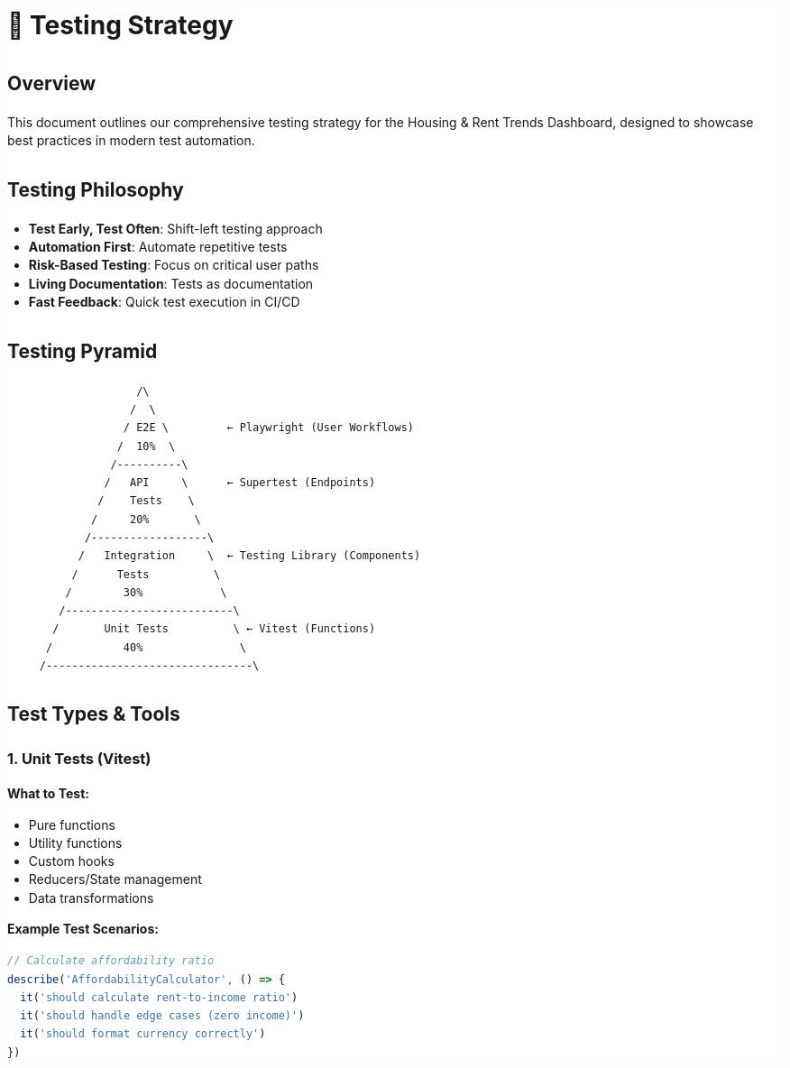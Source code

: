 # 🧪 Testing Strategy

## Overview

This document outlines our comprehensive testing strategy for the Housing & Rent Trends Dashboard, designed to showcase best practices in modern test automation.

## Testing Philosophy

- **Test Early, Test Often**: Shift-left testing approach
- **Automation First**: Automate repetitive tests
- **Risk-Based Testing**: Focus on critical user paths
- **Living Documentation**: Tests as documentation
- **Fast Feedback**: Quick test execution in CI/CD

## Testing Pyramid

```
                    /\
                   /  \
                  / E2E \         ← Playwright (User Workflows)
                 /  10%  \
                /----------\
               /   API     \      ← Supertest (Endpoints)
              /    Tests    \
             /     20%       \
            /------------------\
           /   Integration     \  ← Testing Library (Components)
          /      Tests          \
         /        30%            \
        /--------------------------\
       /       Unit Tests          \ ← Vitest (Functions)
      /           40%               \
     /--------------------------------\
```

## Test Types & Tools

### 1. Unit Tests (Vitest)

**What to Test:**
- Pure functions
- Utility functions
- Custom hooks
- Reducers/State management
- Data transformations

**Example Test Scenarios:**
```typescript
// Calculate affordability ratio
describe('AffordabilityCalculator', () => {
  it('should calculate rent-to-income ratio')
  it('should handle edge cases (zero income)')
  it('should format currency correctly')
})
```
